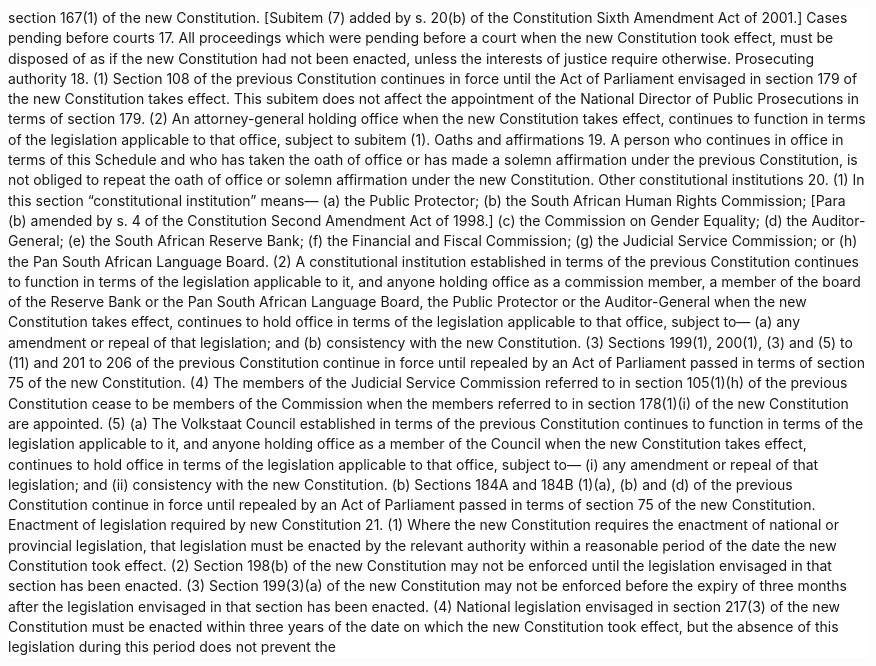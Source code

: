 section 167(1) of the new Constitution.
[Subitem (7) added by s. 20(b) of the Constitution Sixth Amendment Act of 2001.]
Cases pending before courts
17. All proceedings which were pending before a court when the new Constitution took effect,
must be disposed of as if the new Constitution had not been enacted, unless the interests
of justice require otherwise.
Prosecuting authority
18. (1) Section 108 of the previous Constitution continues in force until the Act of
Parliament envisaged in section 179 of the new Constitution takes effect. This
subitem does not affect the appointment of the National Director of Public
Prosecutions in terms of section 179.
(2) An attorney-general holding office when the new Constitution takes effect,
continues to function in terms of the legislation applicable to that office, subject to
subitem (1).
Oaths and affirmations
19. A person who continues in office in terms of this Schedule and who has taken the oath of
office or has made a solemn affirmation under the previous Constitution, is not obliged to
repeat the oath of office or solemn affirmation under the new Constitution.
Other constitutional institutions
20. (1) In this section “constitutional institution” means—
(a) the Public Protector;
(b) the South African Human Rights Commission;
[Para (b) amended by s. 4 of the Constitution Second Amendment Act of 1998.]
(c) the Commission on Gender Equality;
(d) the Auditor-General;
(e) the South African Reserve Bank;
(f) the Financial and Fiscal Commission;
(g) the Judicial Service Commission; or
(h) the Pan South African Language Board.
(2) A constitutional institution established in terms of the previous Constitution
continues to function in terms of the legislation applicable to it, and anyone holding
office as a commission member, a member of the board of the Reserve Bank or the
Pan South African Language Board, the Public Protector or the Auditor-General
when the new Constitution takes effect, continues to hold office in terms of the
legislation applicable to that office, subject to—
(a) any amendment or repeal of that legislation; and
(b) consistency with the new Constitution.
(3) Sections 199(1), 200(1), (3) and (5) to (11) and 201 to 206 of the previous
Constitution continue in force until repealed by an Act of Parliament passed in terms
of section 75 of the new Constitution.
(4) The members of the Judicial Service Commission referred to in section 105(1)(h)
of the previous Constitution cease to be members of the Commission when the
members referred to in section 178(1)(i) of the new Constitution are appointed.
(5) (a) The Volkstaat Council established in terms of the previous Constitution
continues to function in terms of the legislation applicable to it, and anyone
holding office as a member of the Council when the new Constitution takes
effect, continues to hold office in terms of the legislation applicable to that
office, subject to—
(i) any amendment or repeal of that legislation; and
(ii) consistency with the new Constitution.
(b) Sections 184A and 184B (1)(a), (b) and (d) of the previous Constitution
continue in force until repealed by an Act of Parliament passed in terms of
section 75 of the new Constitution.
Enactment of legislation required by new Constitution
21. (1) Where the new Constitution requires the enactment of national or provincial
legislation, that legislation must be enacted by the relevant authority within a
reasonable period of the date the new Constitution took effect.
(2) Section 198(b) of the new Constitution may not be enforced until the legislation
envisaged in that section has been enacted.
(3) Section 199(3)(a) of the new Constitution may not be enforced before the expiry of
three months after the legislation envisaged in that section has been enacted.
(4) National legislation envisaged in section 217(3) of the new Constitution must
be enacted within three years of the date on which the new Constitution took
effect, but the absence of this legislation during this period does not prevent the